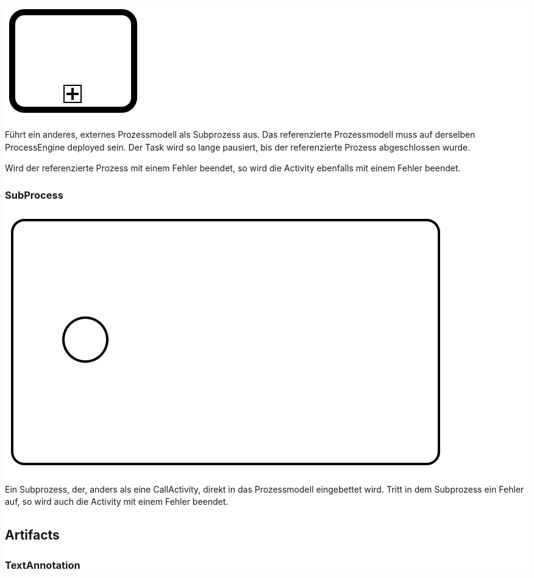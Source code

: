 <img src="./bpmn-elements-svg/callactivity.svg">

Führt ein anderes, externes Prozessmodell als Subprozess aus. Das referenzierte Prozessmodell muss auf derselben ProcessEngine deployed sein.
Der Task wird so lange pausiert, bis der referenzierte Prozess abgeschlossen wurde.

Wird der referenzierte Prozess mit einem Fehler beendet, so wird die Activity ebenfalls mit einem Fehler beendet.

### SubProcess

<img src="./bpmn-elements-svg/subprocess.svg">

Ein Subprozess, der, anders als eine CallActivity, direkt in das Prozessmodell eingebettet wird.
Tritt in dem Subprozess ein Fehler auf, so wird auch die Activity mit einem Fehler beendet.

## Artifacts

### TextAnnotation
